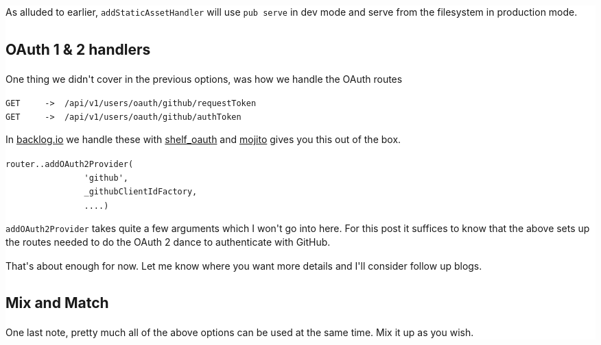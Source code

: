 As alluded to earlier, `addStaticAssetHandler` will use `pub serve` in dev mode and serve from the filesystem in production mode.

## OAuth 1 & 2 handlers

One thing we didn't cover in the previous options, was how we handle the OAuth routes

```
GET 	->	/api/v1/users/oauth/github/requestToken
GET 	->	/api/v1/users/oauth/github/authToken
```

In [backlog.io][backlog.io] we handle these with [shelf_oauth][shelf_oauth] and [mojito][mojito] gives you this out of the box.

```
router..addOAuth2Provider(
                'github',
                _githubClientIdFactory,
                ....)
```

`addOAuth2Provider` takes quite a few arguments which I won't go into here. For this post it suffices to know that the above sets up the routes needed to do the OAuth 2 dance to authenticate with GitHub.

That's about enough for now. Let me know where you want more details and I'll consider follow up blogs.

## Mix and Match
One last note, pretty much all of the above options can be used at the same time. Mix it up as you wish. 

[mojito]: https://pub.dartlang.org/packages/mojito
[shelf]: https://pub.dartlang.org/packages/shelf
[shelf_route]: https://pub.dartlang.org/packages/shelf_route
[shelf_static]: https://pub.dartlang.org/packages/shelf_static
[shelf_proxy]: https://pub.dartlang.org/packages/shelf_proxy
[shelf_bind]: https://pub.dartlang.org/packages/shelf_bind
[shelf_rest]: https://pub.dartlang.org/packages/shelf_rest
[shelf_oauth]: https://pub.dartlang.org/packages/shelf_oauth
[backlog.io]: http://backlog.io
